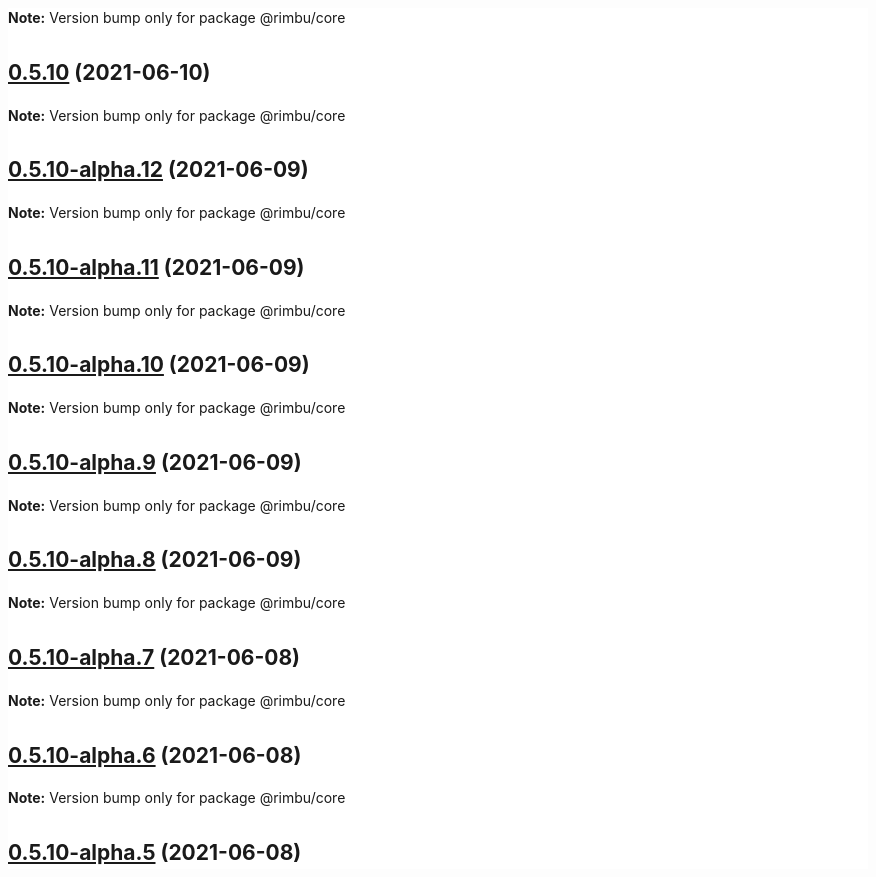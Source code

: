**Note:** Version bump only for package @rimbu/core

## [0.5.10](https://github.com/rimbu-org/rimbu/compare/@rimbu/core@0.5.10-alpha.12...@rimbu/core@0.5.10) (2021-06-10)

**Note:** Version bump only for package @rimbu/core

## [0.5.10-alpha.12](https://github.com/rimbu-org/rimbu/compare/@rimbu/core@0.5.10-alpha.11...@rimbu/core@0.5.10-alpha.12) (2021-06-09)

**Note:** Version bump only for package @rimbu/core

## [0.5.10-alpha.11](https://github.com/rimbu-org/rimbu/compare/@rimbu/core@0.5.10-alpha.10...@rimbu/core@0.5.10-alpha.11) (2021-06-09)

**Note:** Version bump only for package @rimbu/core

## [0.5.10-alpha.10](https://github.com/rimbu-org/rimbu/compare/@rimbu/core@0.5.10-alpha.9...@rimbu/core@0.5.10-alpha.10) (2021-06-09)

**Note:** Version bump only for package @rimbu/core

## [0.5.10-alpha.9](https://github.com/rimbu-org/rimbu/compare/@rimbu/core@0.5.10-alpha.8...@rimbu/core@0.5.10-alpha.9) (2021-06-09)

**Note:** Version bump only for package @rimbu/core

## [0.5.10-alpha.8](https://github.com/rimbu-org/rimbu/compare/@rimbu/core@0.5.10-alpha.7...@rimbu/core@0.5.10-alpha.8) (2021-06-09)

**Note:** Version bump only for package @rimbu/core

## [0.5.10-alpha.7](https://github.com/rimbu-org/rimbu/compare/@rimbu/core@0.5.10-alpha.6...@rimbu/core@0.5.10-alpha.7) (2021-06-08)

**Note:** Version bump only for package @rimbu/core

## [0.5.10-alpha.6](https://github.com/rimbu-org/rimbu/compare/@rimbu/core@0.5.10-alpha.5...@rimbu/core@0.5.10-alpha.6) (2021-06-08)

**Note:** Version bump only for package @rimbu/core

## [0.5.10-alpha.5](https://github.com/rimbu-org/rimbu/compare/@rimbu/core@0.5.10-alpha.4...@rimbu/core@0.5.10-alpha.5) (2021-06-08)
